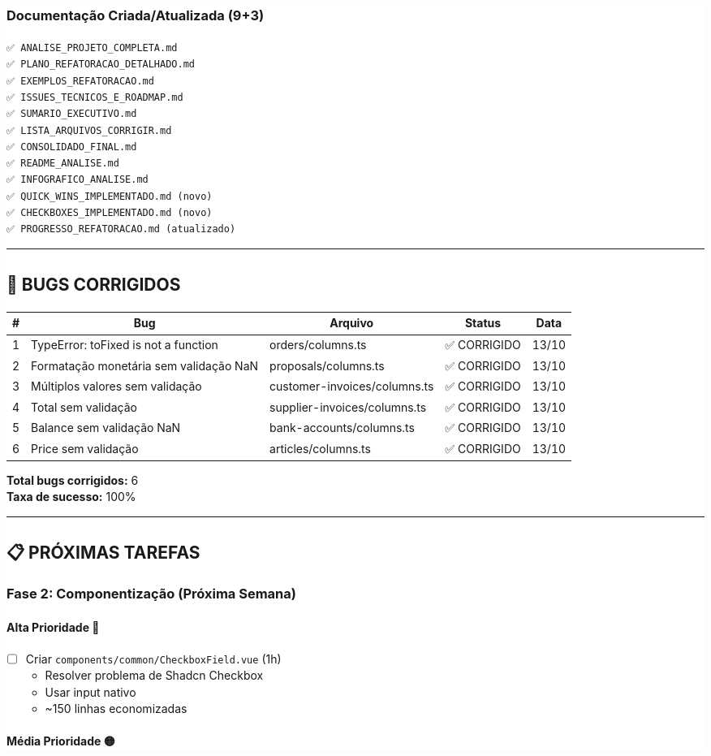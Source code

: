 ### Documentação Criada/Atualizada (9+3)

```
✅ ANALISE_PROJETO_COMPLETA.md
✅ PLANO_REFATORACAO_DETALHADO.md
✅ EXEMPLOS_REFATORACAO.md
✅ ISSUES_TECNICOS_E_ROADMAP.md
✅ SUMARIO_EXECUTIVO.md
✅ LISTA_ARQUIVOS_CORRIGIR.md
✅ CONSOLIDADO_FINAL.md
✅ README_ANALISE.md
✅ INFOGRAFICO_ANALISE.md
✅ QUICK_WINS_IMPLEMENTADO.md (novo)
✅ CHECKBOXES_IMPLEMENTADO.md (novo)
✅ PROGRESSO_REFATORACAO.md (atualizado)
```

---

## 🐛 BUGS CORRIGIDOS

| #   | Bug                                    | Arquivo                      | Status       | Data  |
| --- | -------------------------------------- | ---------------------------- | ------------ | ----- |
| 1   | TypeError: toFixed is not a function   | orders/columns.ts            | ✅ CORRIGIDO | 13/10 |
| 2   | Formatação monetária sem validação NaN | proposals/columns.ts         | ✅ CORRIGIDO | 13/10 |
| 3   | Múltiplos valores sem validação        | customer-invoices/columns.ts | ✅ CORRIGIDO | 13/10 |
| 4   | Total sem validação                    | supplier-invoices/columns.ts | ✅ CORRIGIDO | 13/10 |
| 5   | Balance sem validação NaN              | bank-accounts/columns.ts     | ✅ CORRIGIDO | 13/10 |
| 6   | Price sem validação                    | articles/columns.ts          | ✅ CORRIGIDO | 13/10 |

**Total bugs corrigidos:** 6  
**Taxa de sucesso:** 100%

---

## 📋 PRÓXIMAS TAREFAS

### Fase 2: Componentização (Próxima Semana)

#### Alta Prioridade 🔴

- [ ] Criar `components/common/CheckboxField.vue` (1h)
    - Resolver problema de Shadcn Checkbox
    - Usar input nativo
    - ~150 linhas economizadas

#### Média Prioridade 🟡
